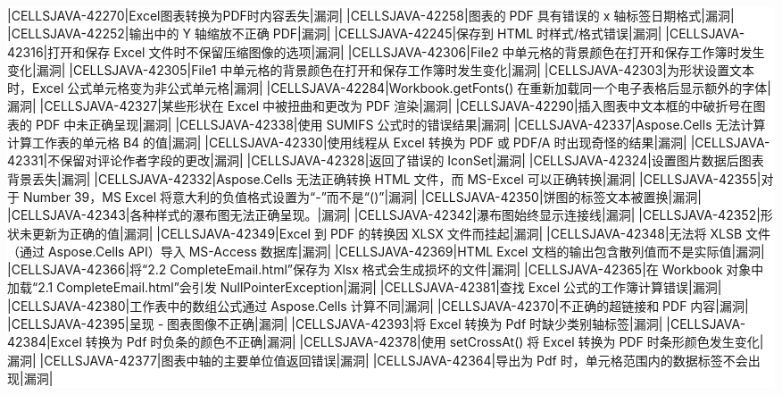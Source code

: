 |CELLSJAVA-42270|Excel图表转换为PDF时内容丢失|漏洞|
|CELLSJAVA-42258|图表的 PDF 具有错误的 x 轴标签日期格式|漏洞|
|CELLSJAVA-42252|输出中的 Y 轴缩放不正确 PDF|漏洞|
|CELLSJAVA-42245|保存到 HTML 时样式/格式错误|漏洞|
|CELLSJAVA-42316|打开和保存 Excel 文件时不保留压缩图像的选项|漏洞|
|CELLSJAVA-42306|File2 中单元格的背景颜色在打开和保存工作簿时发生变化|漏洞|
|CELLSJAVA-42305|File1 中单元格的背景颜色在打开和保存工作簿时发生变化|漏洞|
|CELLSJAVA-42303|为形状设置文本时，Excel 公式单元格变为非公式单元格|漏洞|
|CELLSJAVA-42284|Workbook.getFonts() 在重新加载同一个电子表格后显示额外的字体|漏洞|
|CELLSJAVA-42327|某些形状在 Excel 中被扭曲和更改为 PDF 渲染|漏洞|
|CELLSJAVA-42290|插入图表中文本框的中破折号在图表的 PDF 中未正确呈现|漏洞|
|CELLSJAVA-42338|使用 SUMIFS 公式时的错误结果|漏洞|
|CELLSJAVA-42337|Aspose.Cells 无法计算计算工作表的单元格 B4 的值|漏洞|
|CELLSJAVA-42330|使用线程从 Excel 转换为 PDF 或 PDF/A 时出现奇怪的结果|漏洞|
|CELLSJAVA-42331|不保留对评论作者字段的更改|漏洞|
|CELLSJAVA-42328|返回了错误的 IconSet|漏洞|
|CELLSJAVA-42324|设置图片数据后图表背景丢失|漏洞|
|CELLSJAVA-42332|Aspose.Cells 无法正确转换 HTML 文件，而 MS-Excel 可以正确转换|漏洞|
|CELLSJAVA-42355|对于 Number 39，MS Excel 将意大利的负值格式设置为“-”而不是“()”|漏洞|
|CELLSJAVA-42350|饼图的标签文本被置换|漏洞|
|CELLSJAVA-42343|各种样式的瀑布图无法正确呈现。|漏洞|
|CELLSJAVA-42342|瀑布图始终显示连接线|漏洞|
|CELLSJAVA-42352|形状未更新为正确的值|漏洞|
|CELLSJAVA-42349|Excel 到 PDF 的转换因 XLSX 文件而挂起|漏洞|
|CELLSJAVA-42348|无法将 XLSB 文件（通过 Aspose.Cells API）导入 MS-Access 数据库|漏洞|
|CELLSJAVA-42369|HTML Excel 文档的输出包含散列值而不是实际值|漏洞|
|CELLSJAVA-42366|将“2.2 CompleteEmail.html”保存为 Xlsx 格式会生成损坏的文件|漏洞|
|CELLSJAVA-42365|在 Workbook 对象中加载“2.1 CompleteEmail.html”会引发 NullPointerException|漏洞|
|CELLSJAVA-42381|查找 Excel 公式的工作簿计算错误|漏洞|
|CELLSJAVA-42380|工作表中的数组公式通过 Aspose.Cells 计算不同|漏洞|
|CELLSJAVA-42370|不正确的超链接和 PDF 内容|漏洞|
|CELLSJAVA-42395|呈现 - 图表图像不正确|漏洞|
|CELLSJAVA-42393|将 Excel 转换为 Pdf 时缺少类别轴标签|漏洞|
|CELLSJAVA-42384|Excel 转换为 Pdf 时负条的颜色不正确|漏洞|
|CELLSJAVA-42378|使用 setCrossAt() 将 Excel 转换为 PDF 时条形颜色发生变化|漏洞|
|CELLSJAVA-42377|图表中轴的主要单位值返回错误|漏洞|
|CELLSJAVA-42364|导出为 Pdf 时，单元格范围内的数据标签不会出现|漏洞|